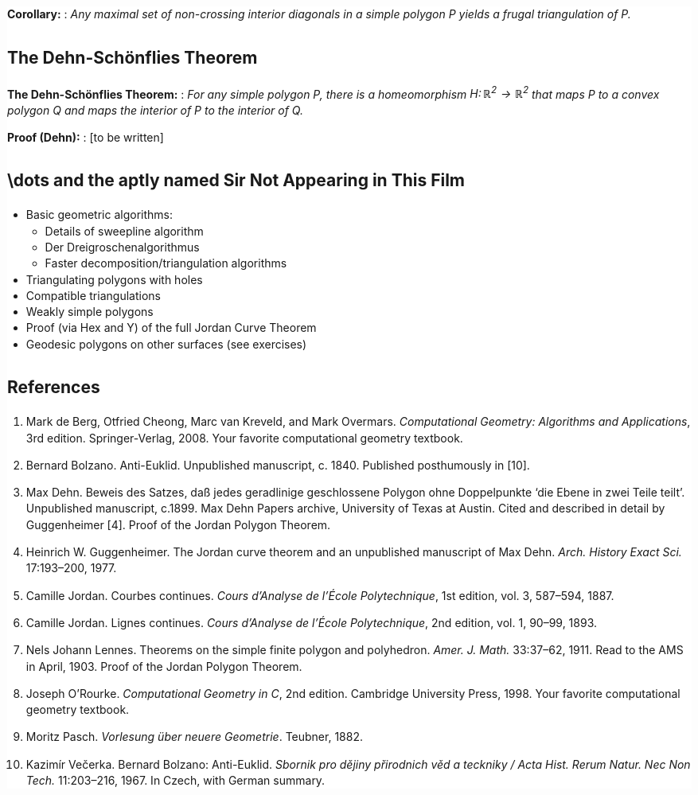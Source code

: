 **Corollary:**
: _Any maximal set of non-crossing interior diagonals in a simple polygon $P$ yields a frugal triangulation of $P$._

## The Dehn-Schönflies Theorem

**The Dehn-Schönflies Theorem:**
: _For any simple polygon $P$, there is a homeomorphism $H \colon \mathbb{R}^2 \to \mathbb{R}^2$ that maps $P$ to a convex polygon $Q$ and maps the interior of $P$ to the interior of $Q$._

**Proof (Dehn):**
: [to be written]

## \dots and the aptly named Sir Not Appearing in This Film

* Basic geometric algorithms:
  * Details of sweepline algorithm
  * Der Dreigroschenalgorithmus
  * Faster decomposition/triangulation algorithms
* Triangulating polygons with holes
* Compatible triangulations
* Weakly simple polygons
* Proof (via Hex and Y) of the full Jordan Curve Theorem
* Geodesic polygons on other surfaces (see exercises)


## References

1. Mark de Berg, Otfried Cheong, Marc van Kreveld, and Mark Overmars. _Computational Geometry: Algorithms and Applications_, 3rd edition. Springer-Verlag, 2008.  Your favorite computational geometry textbook.

1. Bernard Bolzano. Anti-Euklid. Unpublished manuscript, c. 1840. Published posthumously in [10].

1. Max Dehn. Beweis des Satzes, daß jedes geradlinige geschlossene Polygon ohne Doppelpunkte ‘die Ebene in zwei Teile teilt’.  Unpublished manuscript, c.1899. Max Dehn Papers archive, University of Texas at Austin. Cited and described in detail by Guggenheimer [4].  Proof of the Jordan Polygon Theorem.

2. Heinrich W. Guggenheimer. The Jordan curve theorem and an unpublished manuscript of Max Dehn. _Arch. History Exact Sci._ 17:193–200, 1977.

4. Camille Jordan. Courbes continues. _Cours d’Analyse de l’École Polytechnique_, 1st edition, vol. 3, 587–594, 1887.

5. Camille Jordan. Lignes continues. _Cours d’Analyse de l’École Polytechnique_, 2nd edition, vol. 1, 90–99, 1893.

3. Nels Johann Lennes. Theorems on the simple finite polygon and polyhedron. _Amer. J. Math._ 33:37–62, 1911. Read to the AMS in April, 1903.  Proof of the Jordan Polygon Theorem.

7. Joseph O’Rourke. _Computational Geometry in C_, 2nd edition. Cambridge University Press, 1998.  Your favorite computational geometry textbook.

7. Moritz Pasch. _Vorlesung über neuere Geometrie_. Teubner, 1882. 

1. Kazimír Večerka. Bernard Bolzano: Anti-Euklid. _Sbornik pro dějiny přirodnich věd a teckniky / Acta Hist. Rerum Natur. Nec Non Tech._ 11:203–216, 1967. In Czech, with German summary.


[^bolz]: Historically, the definition of “simple closed curve” was a point of serious confusion for several decades, starting with Bolzano around 1840s.  This confusion was finally resolved only when Jordan defined closed curves as _functions_ instead of _subsets of the plane_.
